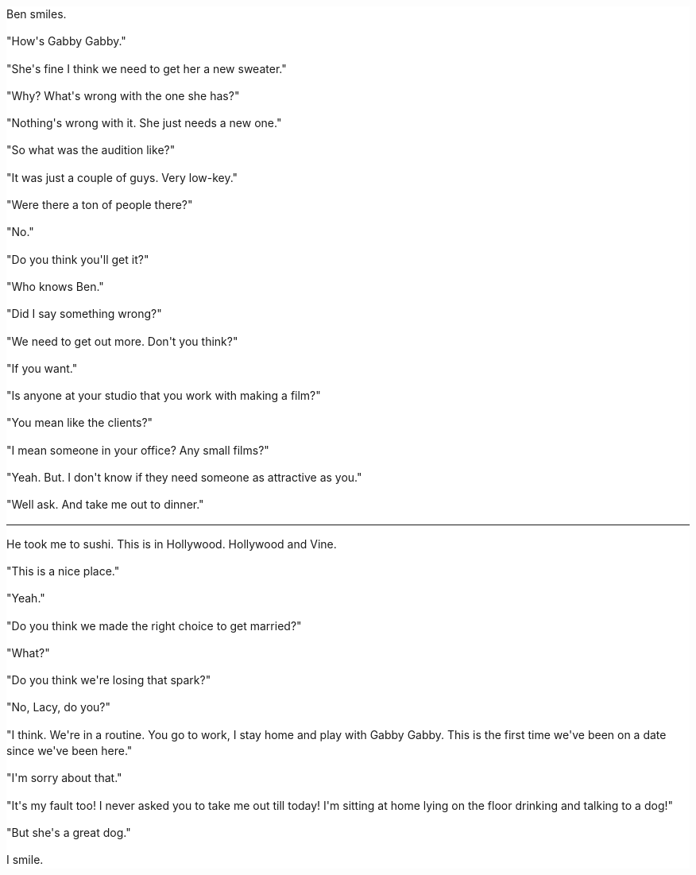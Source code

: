 Ben smiles.

"How's Gabby Gabby."

"She's fine I think we need to get her a new sweater."

"Why? What's wrong with the one she has?"

"Nothing's wrong with it. She just needs a new one."

"So what was the audition like?"

"It was just a couple of guys. Very low-key."

"Were there a ton of people there?"

"No."

"Do you think you'll get it?"

"Who knows Ben."

"Did I say something wrong?"

"We need to get out more. Don't you think?"

"If you want."

"Is anyone at your studio that you work with making a film?"

"You mean like the clients?"

"I mean someone in your office? Any small films?"

"Yeah. But. I don't know if they need someone as attractive as you."

"Well ask. And take me out to dinner."

- - - -

He took me to sushi. This is in Hollywood. Hollywood and Vine.

"This is a nice place."

"Yeah."

"Do you think we made the right choice to get married?"

"What?"

"Do you think we're losing that spark?"

"No, Lacy, do you?"

"I think. We're in a routine. You go to work, I stay home and play with Gabby Gabby. This is the first time we've been on a date since we've been here."

"I'm sorry about that."

"It's my fault too! I never asked you to take me out till today! I'm sitting at home lying on the floor drinking and talking to a dog!"

"But she's a great dog."

I smile.
